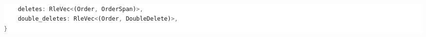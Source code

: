 ```rust
    deletes: RleVec<(Order, OrderSpan)>,
    double_deletes: RleVec<(Order, DoubleDelete)>,
}
```